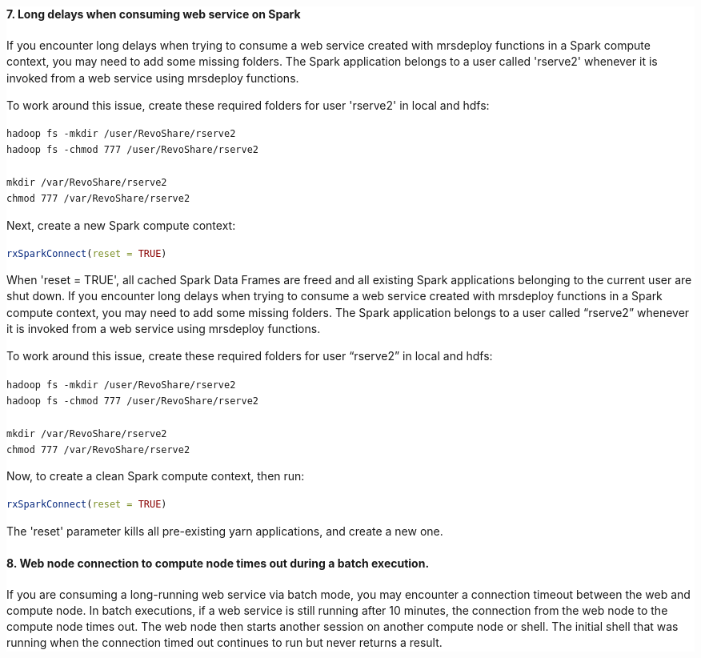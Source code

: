 <a name="sparkdelays"></a>

#### 7. Long delays when consuming web service on Spark

If you encounter long delays when trying to consume a web service created with mrsdeploy functions in a Spark compute context, you may need to add some missing folders. The Spark application belongs to a user called 'rserve2' whenever it is invoked from a web service using mrsdeploy functions. 

To work around this issue, create these required folders for user 'rserve2' in local and hdfs:

```
hadoop fs -mkdir /user/RevoShare/rserve2
hadoop fs -chmod 777 /user/RevoShare/rserve2

mkdir /var/RevoShare/rserve2
chmod 777 /var/RevoShare/rserve2
```

Next, create a new Spark compute context:

```R 
rxSparkConnect(reset = TRUE)
```

When 'reset = TRUE', all cached Spark Data Frames are freed and all existing Spark applications belonging to the current user are shut down.
  If you encounter long delays when trying to consume a web service created with mrsdeploy functions in a Spark compute context, you may need to add some missing folders. The Spark application belongs to a user called “rserve2” whenever it is invoked from a web service using mrsdeploy functions. 

To work around this issue, create these required folders for user “rserve2” in local and hdfs:

```
hadoop fs -mkdir /user/RevoShare/rserve2
hadoop fs -chmod 777 /user/RevoShare/rserve2

mkdir /var/RevoShare/rserve2
chmod 777 /var/RevoShare/rserve2
```

Now, to create a clean Spark compute context, then run:

```R 
rxSparkConnect(reset = TRUE)
```

The 'reset' parameter kills all pre-existing yarn applications, and create a new one.

<a name="o16n-batchtimeout"></a>

#### 8. Web node connection to compute node times out during a batch execution.

If you are consuming a long-running web service via batch mode, you may encounter a connection timeout between the web and compute node. In batch executions, if a web service is still running after 10 minutes, the connection from the web node to the compute node times out. The web node then starts another session on another compute node or shell. The initial shell that was running when the connection timed out continues to run but never returns a result. 
